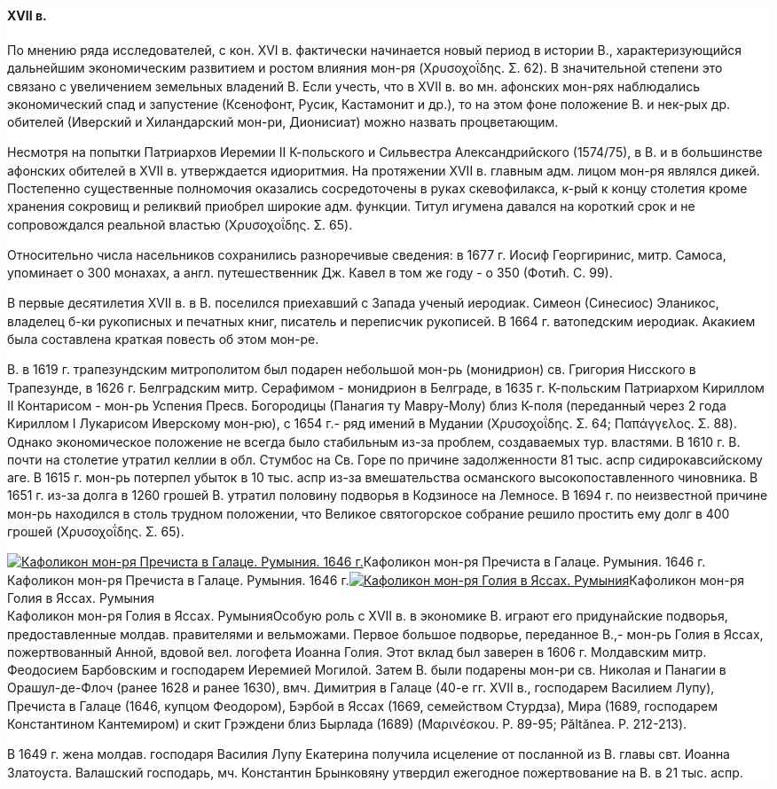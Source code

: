 #### XVII в.

По мнению ряда исследователей, с кон. XVI в. фактически начинается новый период в истории В., характеризующийся дальнейшим экономическим развитием и ростом влияния мон-ря (Χρυσοχοΐδης. Σ. 62). В значительной степени это связано с увеличением земельных владений В. Если учесть, что в XVII в. во мн. афонских мон-рях наблюдались экономический спад и запустение (Ксенофонт, Русик, Кастамонит и др.), то на этом фоне положение В. и нек-рых др. обителей (Иверский и Хиландарский мон-ри, Дионисиат) можно назвать процветающим.

Несмотря на попытки Патриархов Иеремии II К-польского и Сильвестра Александрийского (1574/75), в В. и в большинстве афонских обителей в XVII в. утверждается идиоритмия. На протяжении XVII в. главным адм. лицом мон-ря являлся дикей. Постепенно существенные полномочия оказались сосредоточены в руках скевофилакса, к-рый к концу столетия кроме хранения сокровищ и реликвий приобрел широкие адм. функции. Титул игумена давался на короткий срок и не сопровождался реальной властью (Χρυσοχοΐδης. Σ. 65).

Относительно числа насельников сохранились разноречивые сведения: в 1677 г. Иосиф Георгиринис, митр. Самоса, упоминает о 300 монахах, а англ. путешественник Дж. Кавел в том же году - о 350 (Фотић. С. 99).

В первые десятилетия XVII в. в В. поселился приехавший с Запада ученый иеродиак. Симеон (Синесиос) Эланикос, владелец б-ки рукописных и печатных книг, писатель и переписчик рукописей. В 1664 г. ватопедским иеродиак. Акакием была составлена краткая повесть об этом мон-ре.

В. в 1619 г. трапезундским митрополитом был подарен небольшой мон-рь (монидрион) св. Григория Нисского в Трапезунде, в 1626 г. Белградским митр. Серафимом - монидрион в Белграде, в 1635 г. К-польским Патриархом Кириллом II Контарисом - мон-рь Успения Пресв. Богородицы (Панагия ту Мавру-Молу) близ К-поля (переданный через 2 года Кириллом I Лукарисом Иверскому мон-рю), с 1654 г.- ряд имений в Мудании (Χρυσοχοΐδης. Σ. 64; Παπάγγελος. Σ. 88). Однако экономическое положение не всегда было стабильным из-за проблем, создаваемых тур. властями. В 1610 г. В. почти на столетие утратил келлии в обл. Стумбос на Св. Горе по причине задолженности 81 тыс. аспр сидирокавсийскому аге. В 1615 г. мон-рь потерпел убыток в 10 тыс. аспр из-за вмешательства османского высокопоставленного чиновника. В 1651 г. из-за долга в 1260 грошей В. утратил половину подворья в Кодзиносе на Лемносе. В 1694 г. по неизвестной причине мон-рь находился в столь трудном положении, что Великое святогорское собрание решило простить ему долг в 400 грошей (Χρυσοχοΐδης. Σ. 65).

[![Кафоликон мон-ря Пречиста в Галаце. Румыния. 1646 г.](https://pravenc.ru/data/569/458/1234/1i200.jpg "Кликните для увеличения картинки")](https://pravenc.ru/data/569/458/1234/1i400.jpg)Кафоликон мон-ря Пречиста в Галаце. Румыния. 1646 г.  
Кафоликон мон-ря Пречиста в Галаце. Румыния. 1646 г.[![Кафоликон мон-ря Голия в Яссах. Румыния](https://pravenc.ru/data/577/458/1234/1i200.jpg "Кликните для увеличения картинки")](https://pravenc.ru/data/577/458/1234/1i400.jpg)Кафоликон мон-ря Голия в Яссах. Румыния  
Кафоликон мон-ря Голия в Яссах. РумынияОсобую роль с XVII в. в экономике В. играют его придунайские подворья, предоставленные молдав. правителями и вельможами. Первое большое подворье, переданное В.,- мон-рь Голия в Яссах, пожертвованный Анной, вдовой вел. логофета Иоанна Голия. Этот вклад был заверен в 1606 г. Молдавским митр. Феодосием Барбовским и господарем Иеремией Могилой. Затем В. были подарены мон-ри св. Николая и Панагии в Орашул-де-Флоч (ранее 1628 и ранее 1630), вмч. Димитрия в Галаце (40-е гг. XVII в., господарем Василием Лупу), Пречиста в Галаце (1646, купцом Феодором), Бэрбой в Яссах (1669, семейством Стурдза), Мира (1689, господарем Константином Кантемиром) и скит Грэждени близ Бырлада (1689) (Μαρινέσκου. P. 89-95; Păltănea. P. 212-213).

В 1649 г. жена молдав. господаря Василия Лупу Екатерина получила исцеление от посланной из В. главы свт. Иоанна Златоуста. Валашский господарь, мч. Константин Брынковяну утвердил ежегодное пожертвование на В. в 21 тыс. аспр.
